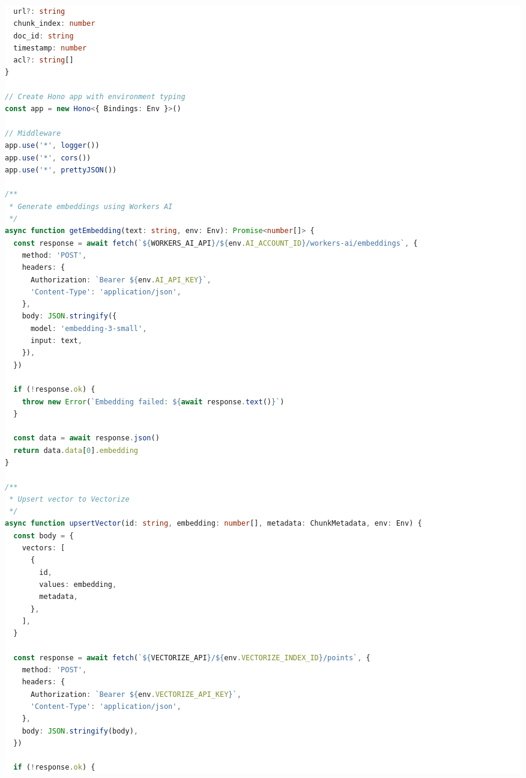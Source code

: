 ```typescript
  url?: string
  chunk_index: number
  doc_id: string
  timestamp: number
  acl?: string[]
}

// Create Hono app with environment typing
const app = new Hono<{ Bindings: Env }>()

// Middleware
app.use('*', logger())
app.use('*', cors())
app.use('*', prettyJSON())

/**
 * Generate embeddings using Workers AI
 */
async function getEmbedding(text: string, env: Env): Promise<number[]> {
  const response = await fetch(`${WORKERS_AI_API}/${env.AI_ACCOUNT_ID}/workers-ai/embeddings`, {
    method: 'POST',
    headers: {
      Authorization: `Bearer ${env.AI_API_KEY}`,
      'Content-Type': 'application/json',
    },
    body: JSON.stringify({
      model: 'embedding-3-small',
      input: text,
    }),
  })

  if (!response.ok) {
    throw new Error(`Embedding failed: ${await response.text()}`)
  }

  const data = await response.json()
  return data.data[0].embedding
}

/**
 * Upsert vector to Vectorize
 */
async function upsertVector(id: string, embedding: number[], metadata: ChunkMetadata, env: Env) {
  const body = {
    vectors: [
      {
        id,
        values: embedding,
        metadata,
      },
    ],
  }

  const response = await fetch(`${VECTORIZE_API}/${env.VECTORIZE_INDEX_ID}/points`, {
    method: 'POST',
    headers: {
      Authorization: `Bearer ${env.VECTORIZE_API_KEY}`,
      'Content-Type': 'application/json',
    },
    body: JSON.stringify(body),
  })

  if (!response.ok) {
```